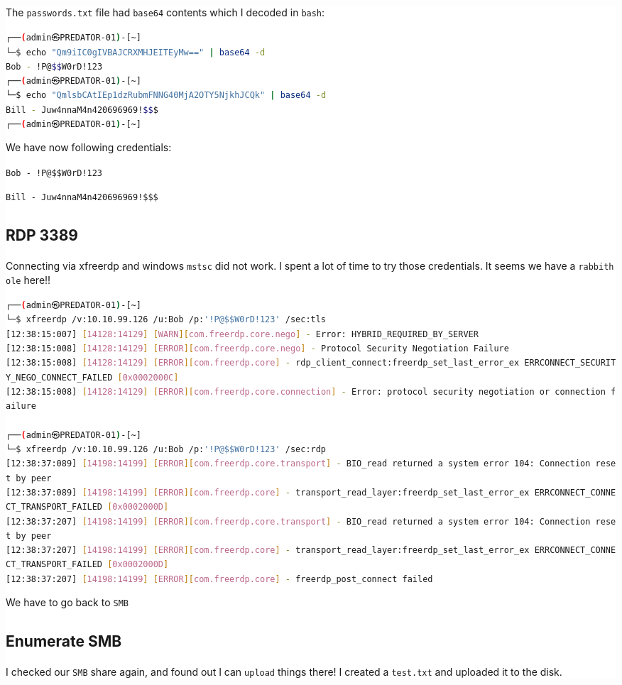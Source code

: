 The `passwords.txt` file had `base64` contents which I decoded in `bash`:

```bash
┌──(admin㉿PREDATOR-01)-[~]
└─$ echo "Qm9iIC0gIVBAJCRXMHJEITEyMw==" | base64 -d
Bob - !P@$$W0rD!123
┌──(admin㉿PREDATOR-01)-[~]
└─$ echo "QmlsbCAtIEp1dzRubmFNNG40MjA2OTY5NjkhJCQk" | base64 -d
Bill - Juw4nnaM4n420696969!$$$
┌──(admin㉿PREDATOR-01)-[~]

```

We have now following credentials: 

`Bob - !P@$$W0rD!123`

`Bill - Juw4nnaM4n420696969!$$$`

## RDP 3389

Connecting via xfreerdp and windows `mstsc` did not work. I spent a lot of time to try those credentials. It seems we have a `rabbithole` here!!

```bash
┌──(admin㉿PREDATOR-01)-[~]
└─$ xfreerdp /v:10.10.99.126 /u:Bob /p:'!P@$$W0rD!123' /sec:tls
[12:38:15:007] [14128:14129] [WARN][com.freerdp.core.nego] - Error: HYBRID_REQUIRED_BY_SERVER
[12:38:15:008] [14128:14129] [ERROR][com.freerdp.core.nego] - Protocol Security Negotiation Failure
[12:38:15:008] [14128:14129] [ERROR][com.freerdp.core] - rdp_client_connect:freerdp_set_last_error_ex ERRCONNECT_SECURITY_NEGO_CONNECT_FAILED [0x0002000C]
[12:38:15:008] [14128:14129] [ERROR][com.freerdp.core.connection] - Error: protocol security negotiation or connection failure

┌──(admin㉿PREDATOR-01)-[~]
└─$ xfreerdp /v:10.10.99.126 /u:Bob /p:'!P@$$W0rD!123' /sec:rdp
[12:38:37:089] [14198:14199] [ERROR][com.freerdp.core.transport] - BIO_read returned a system error 104: Connection reset by peer
[12:38:37:089] [14198:14199] [ERROR][com.freerdp.core] - transport_read_layer:freerdp_set_last_error_ex ERRCONNECT_CONNECT_TRANSPORT_FAILED [0x0002000D]
[12:38:37:207] [14198:14199] [ERROR][com.freerdp.core.transport] - BIO_read returned a system error 104: Connection reset by peer
[12:38:37:207] [14198:14199] [ERROR][com.freerdp.core] - transport_read_layer:freerdp_set_last_error_ex ERRCONNECT_CONNECT_TRANSPORT_FAILED [0x0002000D]
[12:38:37:207] [14198:14199] [ERROR][com.freerdp.core] - freerdp_post_connect failed

```


We have to go back to `SMB`

## Enumerate SMB 

I checked our `SMB` share again, and found out I can `upload` things there! I created a `test.txt` and uploaded it to the disk.
